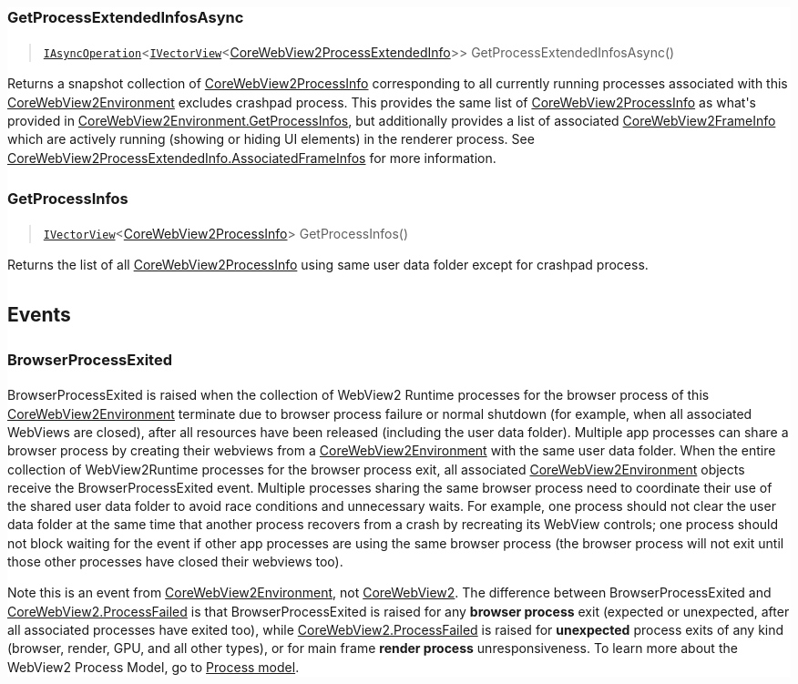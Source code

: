 ### GetProcessExtendedInfosAsync

> [`IAsyncOperation`](/uwp/api/Windows.Foundation.IAsyncOperation-1)&lt;[`IVectorView`](/uwp/api/Windows.Foundation.Collections.IVectorView-1)&lt;[CoreWebView2ProcessExtendedInfo](corewebview2processextendedinfo.md)&gt;&gt; GetProcessExtendedInfosAsync()

Returns a snapshot collection of [CoreWebView2ProcessInfo](corewebview2processinfo.md) corresponding to all currently running processes associated with this [CoreWebView2Environment](corewebview2environment.md) excludes crashpad process. This provides the same list of [CoreWebView2ProcessInfo](corewebview2processinfo.md) as what's provided in [CoreWebView2Environment.GetProcessInfos](corewebview2environment.md#getprocessinfos), but additionally provides a list of associated [CoreWebView2FrameInfo](corewebview2frameinfo.md) which are actively running (showing or hiding UI elements) in the renderer process. See [CoreWebView2ProcessExtendedInfo.AssociatedFrameInfos](corewebview2processextendedinfo.md#associatedframeinfos) for more information.



### GetProcessInfos

> [`IVectorView`](/uwp/api/Windows.Foundation.Collections.IVectorView-1)&lt;[CoreWebView2ProcessInfo](corewebview2processinfo.md)&gt; GetProcessInfos()

Returns the list of all [CoreWebView2ProcessInfo](corewebview2processinfo.md) using same user data folder except for crashpad process.




## Events

### BrowserProcessExited

BrowserProcessExited is raised when the collection of WebView2 Runtime processes for the browser process of this [CoreWebView2Environment](corewebview2environment.md) terminate due to browser process failure or normal shutdown (for example, when all associated WebViews are closed), after all resources have been released (including the user data folder).
Multiple app processes can share a browser process by creating their webviews from a [CoreWebView2Environment](corewebview2environment.md) with the same user data folder. When the entire collection of WebView2Runtime processes for the browser process exit, all associated [CoreWebView2Environment](corewebview2environment.md) objects receive the BrowserProcessExited event. Multiple processes sharing the same browser process need to coordinate their use of the shared user data folder to avoid race conditions and unnecessary waits. For example, one process should not clear the user data folder at the same time that another process recovers from a crash by recreating its WebView controls; one process should not block waiting for the event if other app processes are using the same browser process (the browser process will not exit until those other processes have closed their webviews too).

Note this is an event from [CoreWebView2Environment](corewebview2environment.md), not [CoreWebView2](corewebview2.md). The difference between BrowserProcessExited and [CoreWebView2.ProcessFailed](corewebview2.md#processfailed) is that BrowserProcessExited is raised for any **browser process** exit (expected or unexpected, after all associated processes have exited too), while [CoreWebView2.ProcessFailed](corewebview2.md#processfailed) is raised for **unexpected** process exits of any kind (browser, render, GPU, and all other types), or for main frame **render process** unresponsiveness. To learn more about the WebView2 Process Model, go to [Process model](/microsoft-edge/webview2/concepts/process-model).
